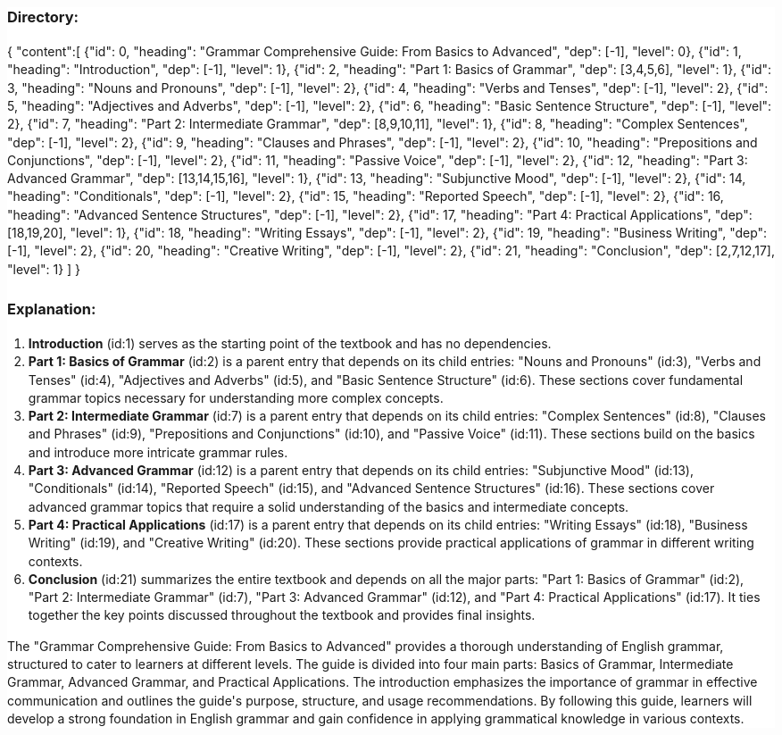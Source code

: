 
### Directory:
<JSON>
{
    "content":[
        {"id": 0, "heading": "Grammar Comprehensive Guide: From Basics to Advanced", "dep": [-1], "level": 0},
        {"id": 1, "heading": "Introduction", "dep": [-1], "level": 1},
        {"id": 2, "heading": "Part 1: Basics of Grammar", "dep": [3,4,5,6], "level": 1},
        {"id": 3, "heading": "Nouns and Pronouns", "dep": [-1], "level": 2},
        {"id": 4, "heading": "Verbs and Tenses", "dep": [-1], "level": 2},
        {"id": 5, "heading": "Adjectives and Adverbs", "dep": [-1], "level": 2},
        {"id": 6, "heading": "Basic Sentence Structure", "dep": [-1], "level": 2},
        {"id": 7, "heading": "Part 2: Intermediate Grammar", "dep": [8,9,10,11], "level": 1},
        {"id": 8, "heading": "Complex Sentences", "dep": [-1], "level": 2},
        {"id": 9, "heading": "Clauses and Phrases", "dep": [-1], "level": 2},
        {"id": 10, "heading": "Prepositions and Conjunctions", "dep": [-1], "level": 2},
        {"id": 11, "heading": "Passive Voice", "dep": [-1], "level": 2},
        {"id": 12, "heading": "Part 3: Advanced Grammar", "dep": [13,14,15,16], "level": 1},
        {"id": 13, "heading": "Subjunctive Mood", "dep": [-1], "level": 2},
        {"id": 14, "heading": "Conditionals", "dep": [-1], "level": 2},
        {"id": 15, "heading": "Reported Speech", "dep": [-1], "level": 2},
        {"id": 16, "heading": "Advanced Sentence Structures", "dep": [-1], "level": 2},
        {"id": 17, "heading": "Part 4: Practical Applications", "dep": [18,19,20], "level": 1},
        {"id": 18, "heading": "Writing Essays", "dep": [-1], "level": 2},
        {"id": 19, "heading": "Business Writing", "dep": [-1], "level": 2},
        {"id": 20, "heading": "Creative Writing", "dep": [-1], "level": 2},
        {"id": 21, "heading": "Conclusion", "dep": [2,7,12,17], "level": 1}
    ]
}
</JSON>

### Explanation:
1. **Introduction** (id:1) serves as the starting point of the textbook and has no dependencies.
2. **Part 1: Basics of Grammar** (id:2) is a parent entry that depends on its child entries: "Nouns and Pronouns" (id:3), "Verbs and Tenses" (id:4), "Adjectives and Adverbs" (id:5), and "Basic Sentence Structure" (id:6). These sections cover fundamental grammar topics necessary for understanding more complex concepts.
3. **Part 2: Intermediate Grammar** (id:7) is a parent entry that depends on its child entries: "Complex Sentences" (id:8), "Clauses and Phrases" (id:9), "Prepositions and Conjunctions" (id:10), and "Passive Voice" (id:11). These sections build on the basics and introduce more intricate grammar rules.
4. **Part 3: Advanced Grammar** (id:12) is a parent entry that depends on its child entries: "Subjunctive Mood" (id:13), "Conditionals" (id:14), "Reported Speech" (id:15), and "Advanced Sentence Structures" (id:16). These sections cover advanced grammar topics that require a solid understanding of the basics and intermediate concepts.
5. **Part 4: Practical Applications** (id:17) is a parent entry that depends on its child entries: "Writing Essays" (id:18), "Business Writing" (id:19), and "Creative Writing" (id:20). These sections provide practical applications of grammar in different writing contexts.
6. **Conclusion** (id:21) summarizes the entire textbook and depends on all the major parts: "Part 1: Basics of Grammar" (id:2), "Part 2: Intermediate Grammar" (id:7), "Part 3: Advanced Grammar" (id:12), and "Part 4: Practical Applications" (id:17). It ties together the key points discussed throughout the textbook and provides final insights.
</content>
<digest>
The "Grammar Comprehensive Guide: From Basics to Advanced" provides a thorough understanding of English grammar, structured to cater to learners at different levels. The guide is divided into four main parts: Basics of Grammar, Intermediate Grammar, Advanced Grammar, and Practical Applications. The introduction emphasizes the importance of grammar in effective communication and outlines the guide's purpose, structure, and usage recommendations. By following this guide, learners will develop a strong foundation in English grammar and gain confidence in applying grammatical knowledge in various contexts.

